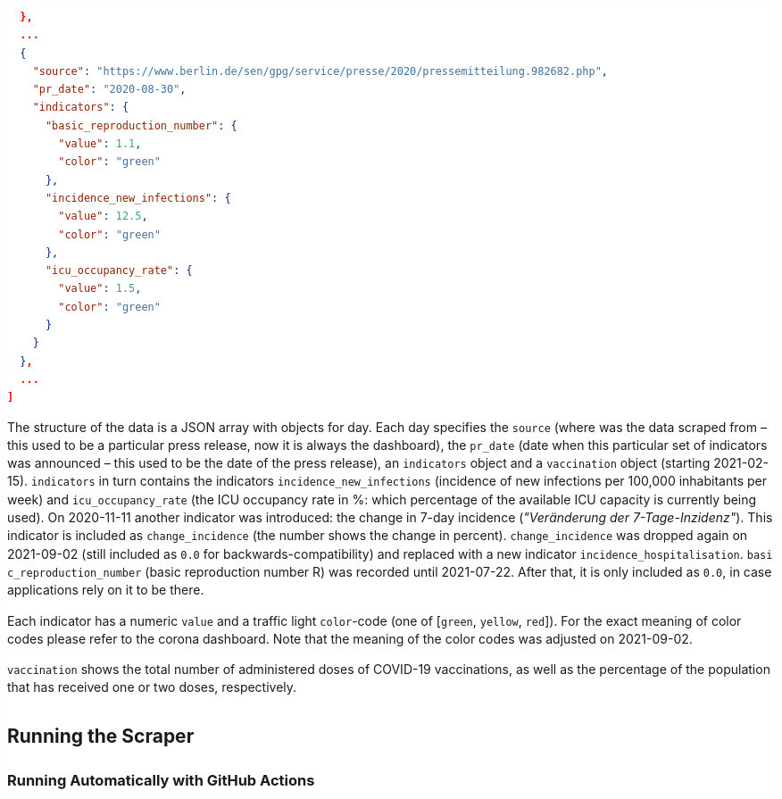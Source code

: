 ```json
  },
  ...
  {
    "source": "https://www.berlin.de/sen/gpg/service/presse/2020/pressemitteilung.982682.php",
    "pr_date": "2020-08-30",
    "indicators": {
      "basic_reproduction_number": {
        "value": 1.1,
        "color": "green"
      },
      "incidence_new_infections": {
        "value": 12.5,
        "color": "green"
      },
      "icu_occupancy_rate": {
        "value": 1.5,
        "color": "green"
      }
    }
  },
  ...
]
```

The structure of the data is a JSON array with objects for day.
Each day specifies the `source` (where was the data scraped from – this used to be a particular press release, now it is always the dashboard), the `pr_date` (date when this particular set of indicators was announced – this used to be the date of the press release), an `indicators` object and a `vaccination` object (starting 2021-02-15).
`indicators` in turn contains the indicators `incidence_new_infections` (incidence of new infections per 100,000 inhabitants per week) and `icu_occupancy_rate` (the ICU occupancy rate in %: which percentage of the available ICU capacity is currently being used).
On 2020-11-11 another indicator was introduced: the change in 7-day incidence (_"Veränderung der 7-Tage-Inzidenz"_).
This indicator is included as `change_incidence` (the number shows the change in percent).
`change_incidence` was dropped again on 2021-09-02 (still included as `0.0` for backwards-compatibility) and replaced with a new indicator `incidence_hospitalisation`.
`basic_reproduction_number` (basic reproduction number R) was recorded until 2021-07-22.
After that, it is only included as `0.0`, in case applications rely on it to be there.

Each indicator has a numeric `value` and a traffic light `color`-code (one of [`green`, `yellow`, `red`]).
For the exact meaning of color codes please refer to the corona dashboard.
Note that the meaning of the color codes was adjusted on 2021-09-02.

`vaccination` shows the total number of administered doses of COVID-19 vaccinations, as well as the percentage of the population that has received one or two doses, respectively.

## Running the Scraper

### Running Automatically with GitHub Actions
